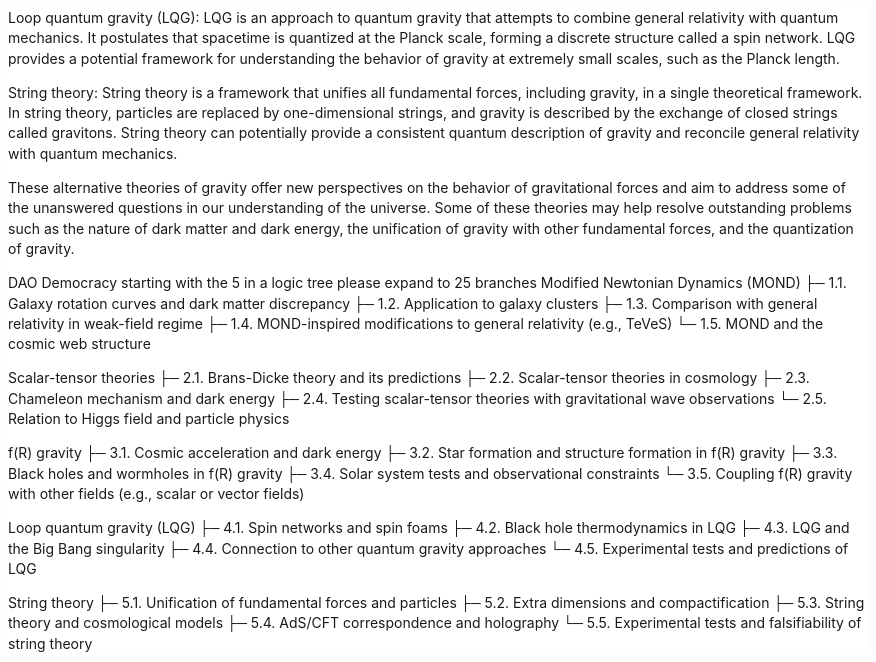 Loop quantum gravity (LQG): LQG is an approach to quantum gravity that attempts to combine general relativity with quantum mechanics. It postulates that spacetime is quantized at the Planck scale, forming a discrete structure called a spin network. LQG provides a potential framework for understanding the behavior of gravity at extremely small scales, such as the Planck length.

String theory: String theory is a framework that unifies all fundamental forces, including gravity, in a single theoretical framework. In string theory, particles are replaced by one-dimensional strings, and gravity is described by the exchange of closed strings called gravitons. String theory can potentially provide a consistent quantum description of gravity and reconcile general relativity with quantum mechanics.

These alternative theories of gravity offer new perspectives on the behavior of gravitational forces and aim to address some of the unanswered questions in our understanding of the universe. Some of these theories may help resolve outstanding problems such as the nature of dark matter and dark energy, the unification of gravity with other fundamental forces, and the quantization of gravity.




DAO Democracy
starting with the 5 in a logic tree please expand to 25 branches
Modified Newtonian Dynamics (MOND)
├─ 1.1. Galaxy rotation curves and dark matter discrepancy
├─ 1.2. Application to galaxy clusters
├─ 1.3. Comparison with general relativity in weak-field regime
├─ 1.4. MOND-inspired modifications to general relativity (e.g., TeVeS)
└─ 1.5. MOND and the cosmic web structure

Scalar-tensor theories
├─ 2.1. Brans-Dicke theory and its predictions
├─ 2.2. Scalar-tensor theories in cosmology
├─ 2.3. Chameleon mechanism and dark energy
├─ 2.4. Testing scalar-tensor theories with gravitational wave observations
└─ 2.5. Relation to Higgs field and particle physics

f(R) gravity
├─ 3.1. Cosmic acceleration and dark energy
├─ 3.2. Star formation and structure formation in f(R) gravity
├─ 3.3. Black holes and wormholes in f(R) gravity
├─ 3.4. Solar system tests and observational constraints
└─ 3.5. Coupling f(R) gravity with other fields (e.g., scalar or vector fields)

Loop quantum gravity (LQG)
├─ 4.1. Spin networks and spin foams
├─ 4.2. Black hole thermodynamics in LQG
├─ 4.3. LQG and the Big Bang singularity
├─ 4.4. Connection to other quantum gravity approaches
└─ 4.5. Experimental tests and predictions of LQG

String theory
├─ 5.1. Unification of fundamental forces and particles
├─ 5.2. Extra dimensions and compactification
├─ 5.3. String theory and cosmological models
├─ 5.4. AdS/CFT correspondence and holography
└─ 5.5. Experimental tests and falsifiability of string theory
